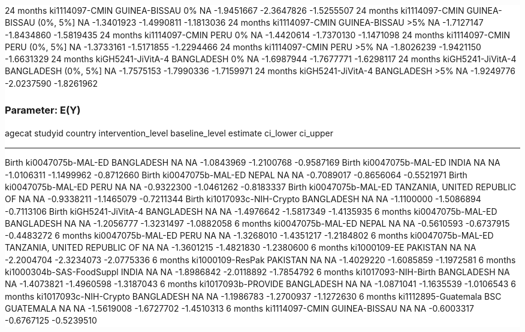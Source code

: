 24 months   ki1114097-CMIN             GUINEA-BISSAU                  0%                   NA                -1.9451667   -2.3647826   -1.5255507
24 months   ki1114097-CMIN             GUINEA-BISSAU                  (0%, 5%]             NA                -1.3401923   -1.4990811   -1.1813036
24 months   ki1114097-CMIN             GUINEA-BISSAU                  >5%                  NA                -1.7127147   -1.8434860   -1.5819435
24 months   ki1114097-CMIN             PERU                           0%                   NA                -1.4420614   -1.7370130   -1.1471098
24 months   ki1114097-CMIN             PERU                           (0%, 5%]             NA                -1.3733161   -1.5171855   -1.2294466
24 months   ki1114097-CMIN             PERU                           >5%                  NA                -1.8026239   -1.9421150   -1.6631329
24 months   kiGH5241-JiVitA-4          BANGLADESH                     0%                   NA                -1.6987944   -1.7677771   -1.6298117
24 months   kiGH5241-JiVitA-4          BANGLADESH                     (0%, 5%]             NA                -1.7575153   -1.7990336   -1.7159971
24 months   kiGH5241-JiVitA-4          BANGLADESH                     >5%                  NA                -1.9249776   -2.0237590   -1.8261962


### Parameter: E(Y)


agecat      studyid                    country                        intervention_level   baseline_level      estimate     ci_lower     ci_upper
----------  -------------------------  -----------------------------  -------------------  ---------------  -----------  -----------  -----------
Birth       ki0047075b-MAL-ED          BANGLADESH                     NA                   NA                -1.0843969   -1.2100768   -0.9587169
Birth       ki0047075b-MAL-ED          INDIA                          NA                   NA                -1.0106311   -1.1499962   -0.8712660
Birth       ki0047075b-MAL-ED          NEPAL                          NA                   NA                -0.7089017   -0.8656064   -0.5521971
Birth       ki0047075b-MAL-ED          PERU                           NA                   NA                -0.9322300   -1.0461262   -0.8183337
Birth       ki0047075b-MAL-ED          TANZANIA, UNITED REPUBLIC OF   NA                   NA                -0.9338211   -1.1465079   -0.7211344
Birth       ki1017093c-NIH-Crypto      BANGLADESH                     NA                   NA                -1.1100000   -1.5086894   -0.7113106
Birth       kiGH5241-JiVitA-4          BANGLADESH                     NA                   NA                -1.4976642   -1.5817349   -1.4135935
6 months    ki0047075b-MAL-ED          BANGLADESH                     NA                   NA                -1.2056777   -1.3231497   -1.0882058
6 months    ki0047075b-MAL-ED          NEPAL                          NA                   NA                -0.5610593   -0.6737915   -0.4483272
6 months    ki0047075b-MAL-ED          PERU                           NA                   NA                -1.3268010   -1.4351217   -1.2184802
6 months    ki0047075b-MAL-ED          TANZANIA, UNITED REPUBLIC OF   NA                   NA                -1.3601215   -1.4821830   -1.2380600
6 months    ki1000109-EE               PAKISTAN                       NA                   NA                -2.2004704   -2.3234073   -2.0775336
6 months    ki1000109-ResPak           PAKISTAN                       NA                   NA                -1.4029220   -1.6085859   -1.1972581
6 months    ki1000304b-SAS-FoodSuppl   INDIA                          NA                   NA                -1.8986842   -2.0118892   -1.7854792
6 months    ki1017093-NIH-Birth        BANGLADESH                     NA                   NA                -1.4073821   -1.4960598   -1.3187043
6 months    ki1017093b-PROVIDE         BANGLADESH                     NA                   NA                -1.0871041   -1.1635539   -1.0106543
6 months    ki1017093c-NIH-Crypto      BANGLADESH                     NA                   NA                -1.1986783   -1.2700937   -1.1272630
6 months    ki1112895-Guatemala BSC    GUATEMALA                      NA                   NA                -1.5619008   -1.6727702   -1.4510313
6 months    ki1114097-CMIN             GUINEA-BISSAU                  NA                   NA                -0.6003317   -0.6767125   -0.5239510